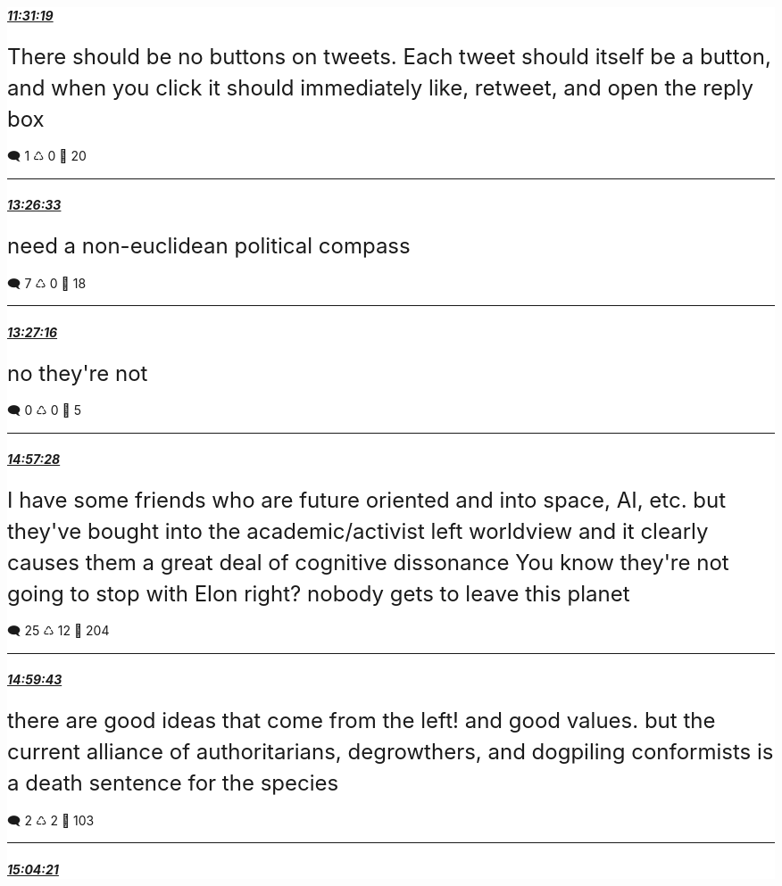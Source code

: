 #### <a href = "https://twitter.com/deepfates/status/1471910898738499588">*11:31:19*</a>

<font size="5">There should be no buttons on tweets. Each tweet should itself be a button, and when you click it should immediately like, retweet, and open the reply box</font>



🗨️ 1 ♺ 0 🤍  20   

---
    
#### <a href = "https://twitter.com/deepfates/status/1471939896952643591">*13:26:33*</a>

<font size="5">need a non-euclidean political compass</font>



🗨️ 7 ♺ 0 🤍  18   

---
    
#### <a href = "https://twitter.com/deepfates/status/1471940079266455563">*13:27:16*</a>

<font size="5">no they're not</font>



🗨️ 0 ♺ 0 🤍  5   

---
    
#### <a href = "https://twitter.com/deepfates/status/1471962776591495168">*14:57:28*</a>

<font size="5">I have some friends who are future oriented and into space, AI, etc. but they've bought into the academic/activist left worldview and it clearly causes them a great deal of cognitive dissonance  You know they're not going to stop with Elon right? nobody gets to leave this planet</font>



🗨️ 25 ♺ 12 🤍  204   

---
    
#### <a href = "https://twitter.com/deepfates/status/1471963344923881473">*14:59:43*</a>

<font size="5">there are good ideas that come from the left! and good values.   but the current alliance of authoritarians, degrowthers, and dogpiling conformists is a death sentence for the species</font>



🗨️ 2 ♺ 2 🤍  103   

---
    
#### <a href = "https://twitter.com/deepfates/status/1471964508507688962">*15:04:21*</a>
